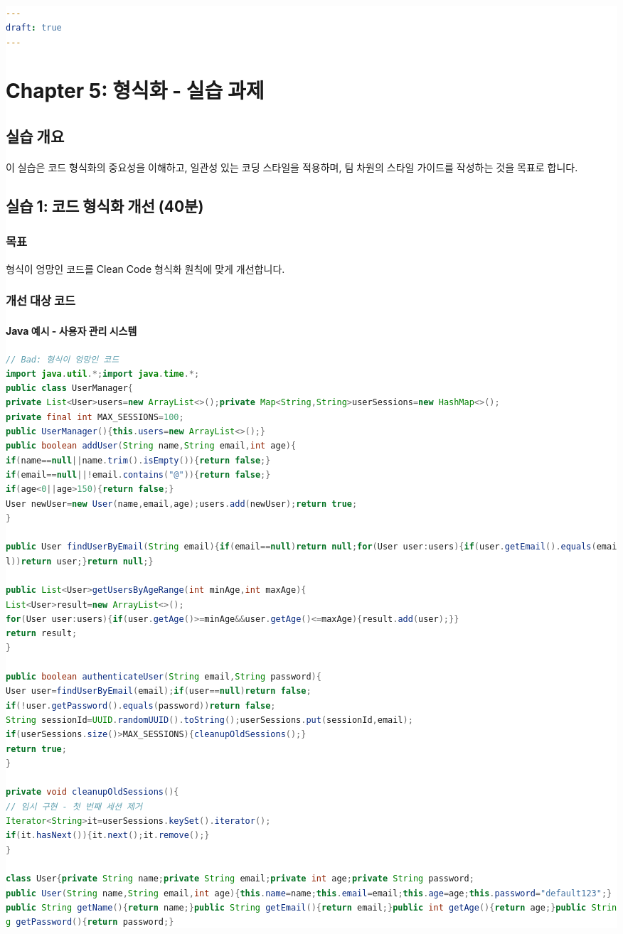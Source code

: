 ```yaml
---
draft: true
---
```

# Chapter 5: 형식화 - 실습 과제

## 실습 개요
이 실습은 코드 형식화의 중요성을 이해하고, 일관성 있는 코딩 스타일을 적용하며, 팀 차원의 스타일 가이드를 작성하는 것을 목표로 합니다.

## 실습 1: 코드 형식화 개선 (40분)

### 목표
형식이 엉망인 코드를 Clean Code 형식화 원칙에 맞게 개선합니다.

### 개선 대상 코드

#### Java 예시 - 사용자 관리 시스템
```java
// Bad: 형식이 엉망인 코드
import java.util.*;import java.time.*;
public class UserManager{
private List<User>users=new ArrayList<>();private Map<String,String>userSessions=new HashMap<>();
private final int MAX_SESSIONS=100;
public UserManager(){this.users=new ArrayList<>();}
public boolean addUser(String name,String email,int age){
if(name==null||name.trim().isEmpty()){return false;}
if(email==null||!email.contains("@")){return false;}
if(age<0||age>150){return false;}
User newUser=new User(name,email,age);users.add(newUser);return true;
}

public User findUserByEmail(String email){if(email==null)return null;for(User user:users){if(user.getEmail().equals(email))return user;}return null;}

public List<User>getUsersByAgeRange(int minAge,int maxAge){
List<User>result=new ArrayList<>();
for(User user:users){if(user.getAge()>=minAge&&user.getAge()<=maxAge){result.add(user);}}
return result;
}

public boolean authenticateUser(String email,String password){
User user=findUserByEmail(email);if(user==null)return false;
if(!user.getPassword().equals(password))return false;
String sessionId=UUID.randomUUID().toString();userSessions.put(sessionId,email);
if(userSessions.size()>MAX_SESSIONS){cleanupOldSessions();}
return true;
}

private void cleanupOldSessions(){
// 임시 구현 - 첫 번째 세션 제거
Iterator<String>it=userSessions.keySet().iterator();
if(it.hasNext()){it.next();it.remove();}
}

class User{private String name;private String email;private int age;private String password;
public User(String name,String email,int age){this.name=name;this.email=email;this.age=age;this.password="default123";}
public String getName(){return name;}public String getEmail(){return email;}public int getAge(){return age;}public String getPassword(){return password;}
```